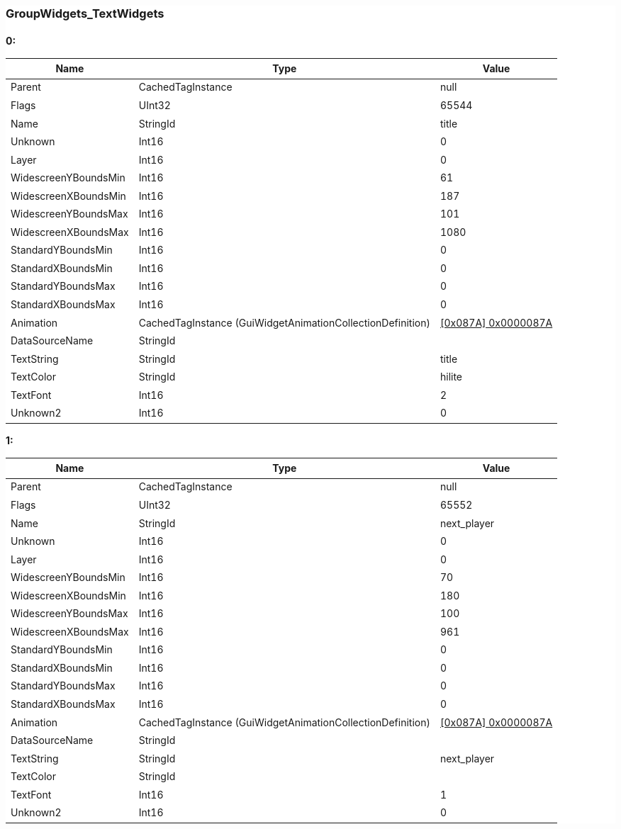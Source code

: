 
### GroupWidgets_TextWidgets

**0:**

Name	| Type	| Value
---	|---	|---	|
Parent	|CachedTagInstance	|null
Flags	|UInt32	|65544
Name	|StringId	|title
Unknown	|Int16	|0
Layer	|Int16	|0
WidescreenYBoundsMin	|Int16	|61
WidescreenXBoundsMin	|Int16	|187
WidescreenYBoundsMax	|Int16	|101
WidescreenXBoundsMax	|Int16	|1080
StandardYBoundsMin	|Int16	|0
StandardXBoundsMin	|Int16	|0
StandardYBoundsMax	|Int16	|0
StandardXBoundsMax	|Int16	|0
Animation	|CachedTagInstance (GuiWidgetAnimationCollectionDefinition)	|[[0x087A] 0x0000087A](../GuiWidgetAnimationCollectionDefinition/087A.md)
DataSourceName	|StringId	|
TextString	|StringId	|title
TextColor	|StringId	|hilite
TextFont	|Int16	|2
Unknown2	|Int16	|0


**1:**

Name	| Type	| Value
---	|---	|---	|
Parent	|CachedTagInstance	|null
Flags	|UInt32	|65552
Name	|StringId	|next_player
Unknown	|Int16	|0
Layer	|Int16	|0
WidescreenYBoundsMin	|Int16	|70
WidescreenXBoundsMin	|Int16	|180
WidescreenYBoundsMax	|Int16	|100
WidescreenXBoundsMax	|Int16	|961
StandardYBoundsMin	|Int16	|0
StandardXBoundsMin	|Int16	|0
StandardYBoundsMax	|Int16	|0
StandardXBoundsMax	|Int16	|0
Animation	|CachedTagInstance (GuiWidgetAnimationCollectionDefinition)	|[[0x087A] 0x0000087A](../GuiWidgetAnimationCollectionDefinition/087A.md)
DataSourceName	|StringId	|
TextString	|StringId	|next_player
TextColor	|StringId	|
TextFont	|Int16	|1
Unknown2	|Int16	|0
